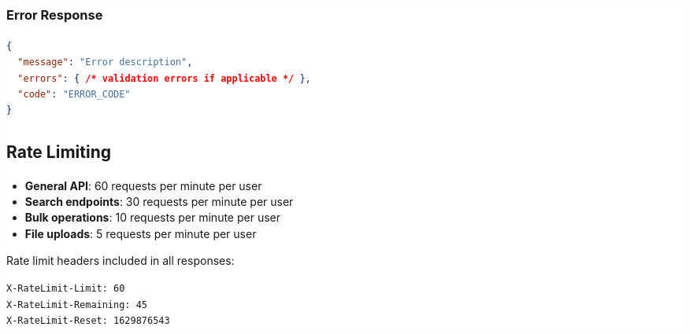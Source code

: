 ### Error Response
```json
{
  "message": "Error description",
  "errors": { /* validation errors if applicable */ },
  "code": "ERROR_CODE"
}
```

## Rate Limiting

- **General API**: 60 requests per minute per user
- **Search endpoints**: 30 requests per minute per user
- **Bulk operations**: 10 requests per minute per user
- **File uploads**: 5 requests per minute per user

Rate limit headers included in all responses:
```http
X-RateLimit-Limit: 60
X-RateLimit-Remaining: 45
X-RateLimit-Reset: 1629876543
```